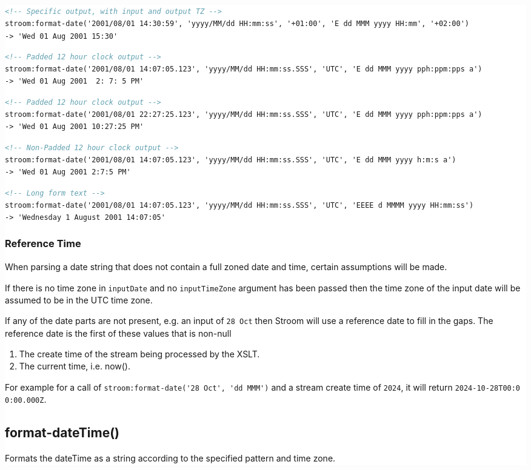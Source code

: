 ```xml
<!-- Specific output, with input and output TZ -->
stroom:format-date('2001/08/01 14:30:59', 'yyyy/MM/dd HH:mm:ss', '+01:00', 'E dd MMM yyyy HH:mm', '+02:00')
-> 'Wed 01 Aug 2001 15:30'
```

```xml
<!-- Padded 12 hour clock output -->
stroom:format-date('2001/08/01 14:07:05.123', 'yyyy/MM/dd HH:mm:ss.SSS', 'UTC', 'E dd MMM yyyy pph:ppm:pps a')
-> 'Wed 01 Aug 2001  2: 7: 5 PM'
```

```xml
<!-- Padded 12 hour clock output -->
stroom:format-date('2001/08/01 22:27:25.123', 'yyyy/MM/dd HH:mm:ss.SSS', 'UTC', 'E dd MMM yyyy pph:ppm:pps a')
-> 'Wed 01 Aug 2001 10:27:25 PM'
```

```xml
<!-- Non-Padded 12 hour clock output -->
stroom:format-date('2001/08/01 14:07:05.123', 'yyyy/MM/dd HH:mm:ss.SSS', 'UTC', 'E dd MMM yyyy h:m:s a')
-> 'Wed 01 Aug 2001 2:7:5 PM'
```

```xml
<!-- Long form text -->
stroom:format-date('2001/08/01 14:07:05.123', 'yyyy/MM/dd HH:mm:ss.SSS', 'UTC', 'EEEE d MMMM yyyy HH:mm:ss')
-> 'Wednesday 1 August 2001 14:07:05'
```


### Reference Time

When parsing a date string that does not contain a full zoned date and time, certain assumptions will be made.

If there is no time zone in `inputDate` and no `inputTimeZone` argument has been passed then the time zone of the input date will be assumed to be in the UTC time zone.

If any of the date parts are not present, e.g. an input of `28 Oct` then Stroom will use a reference date to fill in the gaps.
The reference date is the first of these values that is non-null

1. The create time of the stream being processed by the XSLT.
1. The current time, i.e. now().

For example for a call of `stroom:format-date('28 Oct', 'dd MMM')` and a stream create time of `2024`, it will return `2024-10-28T00:00:00.000Z`.

## format-dateTime()

Formats the dateTime as a string according to the specified pattern and time zone.
